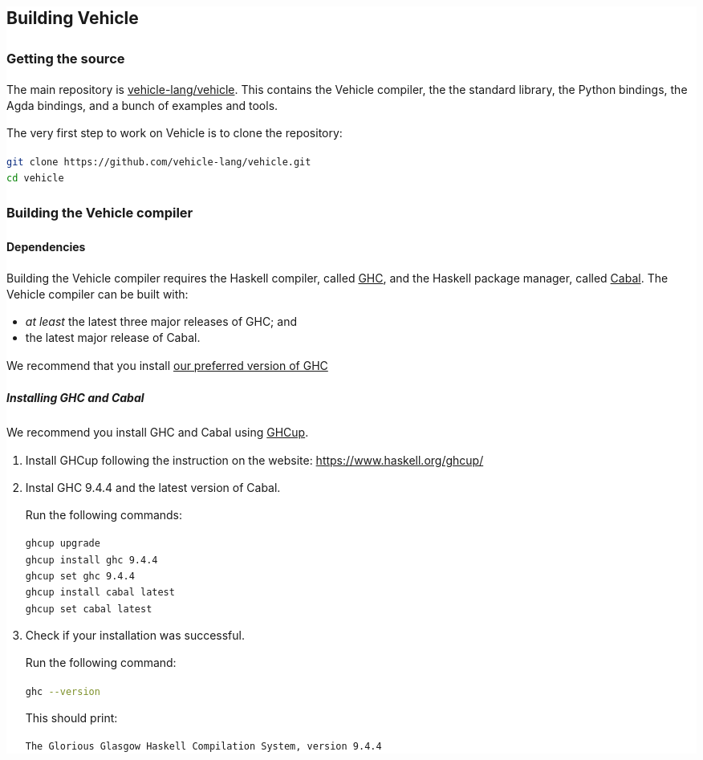 ## Building Vehicle

### Getting the source

The main repository is [vehicle-lang/vehicle]. This contains the Vehicle compiler, the the standard library, the Python bindings, the Agda bindings, and a bunch of examples and tools.

The very first step to work on Vehicle is to clone the repository:

```sh
git clone https://github.com/vehicle-lang/vehicle.git
cd vehicle
```

### Building the Vehicle compiler

#### Dependencies

Building the Vehicle compiler requires the Haskell compiler, called [GHC], and the Haskell package manager, called [Cabal].
The Vehicle compiler can be built with:

- _at least_ the latest three major releases of GHC; and
- the latest major release of Cabal.

We recommend that you install [our preferred version of GHC](#the-preferred-version-of-ghc)

##### Installing GHC and Cabal

We recommend you install GHC and Cabal using [GHCup].

1. Install GHCup following the instruction on the website:
   <https://www.haskell.org/ghcup/>

2. Instal GHC 9.4.4 and the latest version of Cabal.

   Run the following commands:

   ```sh
   ghcup upgrade
   ghcup install ghc 9.4.4
   ghcup set ghc 9.4.4
   ghcup install cabal latest
   ghcup set cabal latest
   ```

3. Check if your installation was successful.

   Run the following command:

   ```sh
   ghc --version
   ```

   This should print:

   ```
   The Glorious Glasgow Haskell Compilation System, version 9.4.4
   ```


[vehicle-lang/vehicle]: https://github.com/vehicle-lang/vehicle
[GHC]: https://www.haskell.org/ghc/
[Cabal]: https://www.haskell.org/cabal/
[build-vehicle.yml]: .github/workflows/build-vehicle.yml#
[GHCup]: https://www.haskell.org/ghcup/
[SWIG]: https://swig.org
[pipx]: https://pypa.github.io/pipx/
[Python]: https://www.python.org
[supported versions of CPython]: https://devguide.python.org/versions/
[pyenv]: https://github.com/pyenv/pyenv
[the Tasty testing framework]: https://hackage.haskell.org/package/tasty
[the Tasty documentation]: https://hackage.haskell.org/package/tasty#patterns
[tox]: https://tox.wiki/en/latest/
[pytest]: https://docs.pytest.org/en/latest/
[the pytest documentation]: https://docs.pytest.org/en/7.3.x/how-to/usage.html#specifying-which-tests-to-run
[editable mode]: https://pip.pypa.io/en/latest/topics/local-project-installs/
[the Pygments syntax highlighter]: https://pygments.org
[PyPI]: https://pypi.org
[the `vehicle_lang` project]: https://pypi.org/project/vehicle-lang/
[.pypirc file]: https://packaging.python.org/en/latest/specifications/pypirc/
[PyPI API token]: https://pypi.org/help/#apitoken
[VSCode]: https://code.visualstudio.com/
[pre-commit]: https://pre-commit.com/
[cabal-fmt]: https://hackage.haskell.org/package/cabal-fmt
[ormolu]: https://hackage.haskell.org/package/ormolu
[build]: https://pypi.org/project/build/
[manylinux]: https://github.com/pypa/manylinux#readme